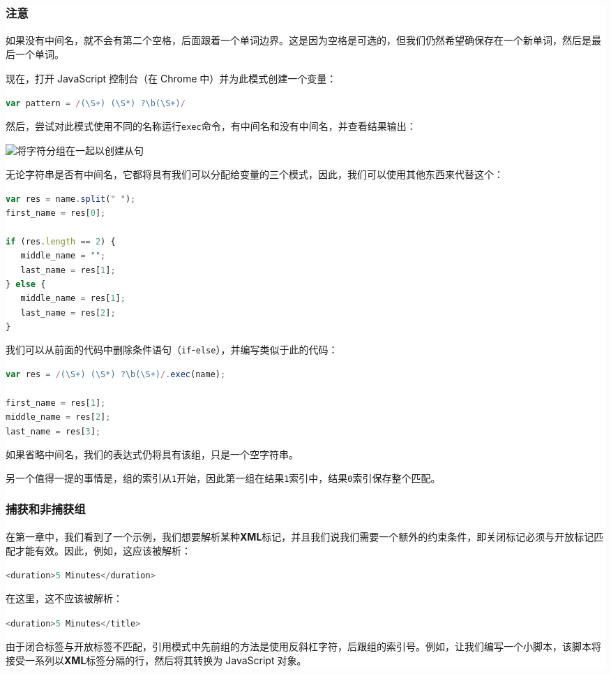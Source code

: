 ### 注意

如果没有中间名，就不会有第二个空格，后面跟着一个单词边界。这是因为空格是可选的，但我们仍然希望确保存在一个新单词，然后是最后一个单词。

现在，打开 JavaScript 控制台（在 Chrome 中）并为此模式创建一个变量：

```js
var pattern = /(\S+) (\S*) ?\b(\S+)/
```

然后，尝试对此模式使用不同的名称运行`exec`命令，有中间名和没有中间名，并查看结果输出：

![将字符分组在一起以创建从句](img/2258OS_03_07.jpg)

无论字符串是否有中间名，它都将具有我们可以分配给变量的三个模式，因此，我们可以使用其他东西来代替这个：

```js
var res = name.split(" ");
first_name = res[0];

if (res.length == 2) {
   middle_name = "";
   last_name = res[1];
} else {
   middle_name = res[1];
   last_name = res[2];
}
```

我们可以从前面的代码中删除条件语句（`if`-`else`），并编写类似于此的代码：

```js
var res = /(\S+) (\S*) ?\b(\S+)/.exec(name);

first_name = res[1];
middle_name = res[2];
last_name = res[3];
```

如果省略中间名，我们的表达式仍将具有该组，只是一个空字符串。

另一个值得一提的事情是，组的索引从`1`开始，因此第一组在结果`1`索引中，结果`0`索引保存整个匹配。

### 捕获和非捕获组

在第一章中，我们看到了一个示例，我们想要解析某种**XML**标记，并且我们说我们需要一个额外的约束条件，即关闭标记必须与开放标记匹配才能有效。因此，例如，这应该被解析：

```js
<duration>5 Minutes</duration>
```

在这里，这不应该被解析：

```js
<duration>5 Minutes</title>
```

由于闭合标签与开放标签不匹配，引用模式中先前组的方法是使用反斜杠字符，后跟组的索引号。例如，让我们编写一个小脚本，该脚本将接受一系列以**XML**标签分隔的行，然后将其转换为 JavaScript 对象。

